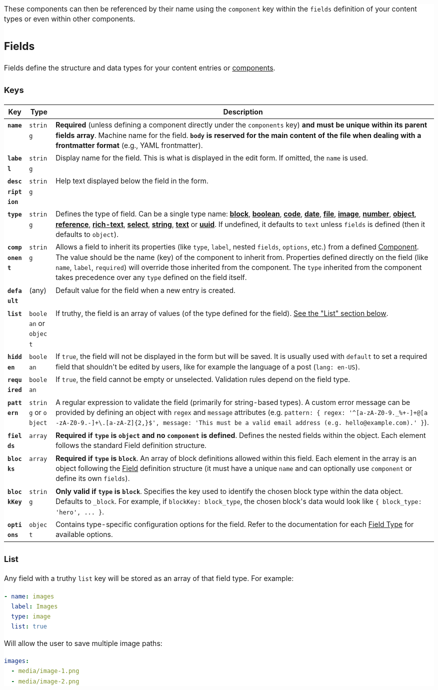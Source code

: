 
These components can then be referenced by their name using the `component` key within the `fields` definition of your content types or even within other components.

## Fields

Fields define the structure and data types for your content entries or [components](#components).

### Keys

| Key | Type | Description |
| - | - | - |
| **`name`** | `string` | **Required** (unless defining a component directly under the `components` key) **and must be unique within its parent fields array**. Machine name for the field. **`body` is reserved for the main content of the file when dealing with a frontmatter format** (e.g., YAML frontmatter). |
| **`label`** | `string` | Display name for the field. This is what is displayed in the edit form. If omitted, the `name` is used. |
| **`description`** | `string` | Help text displayed below the field in the form. |
| **`type`** | `string` | Defines the type of field. Can be a single type name: **[block](/docs/configuration/block-field)**, **[boolean](/docs/configuration/boolean-field)**, **[code](/docs/configuration/code-field)**, **[date](/docs/configuration/date-field)**, **[file](/docs/configuration/file-field)**, **[image](/docs/configuration/image-field)**, **[number](/docs/configuration/number-field)**, **[object](/docs/configuration/object-field)**, **[reference](/docs/configuration/reference-field)**, **[rich-text](/docs/configuration/rich-text-field)**, **[select](/docs/configuration/select-field)**, **[string](/docs/configuration/string-field)**, **[text](/docs/configuration/text-field)** or **[uuid](/docs/configuration/uuid-field)**. If undefined, it defaults to `text` unless `fields` is defined (then it defaults to `object`). |
| **`component`** | `string` | Allows a field to inherit its properties (like `type`, `label`, nested `fields`, `options`, etc.) from a defined [Component](#components). The value should be the name (key) of the component to inherit from. Properties defined directly on the field (like `name`, `label`, `required`) will override those inherited from the component. The `type` inherited from the component takes precedence over any `type` defined on the field itself. |
| **`default`** | (any) | Default value for the field when a new entry is created. |
| **`list`** | `boolean` or `object` | If truthy, the field is an array of values (of the type defined for the field). [See the "List" section below](#list). |
| **`hidden`** | `boolean` | If `true`, the field will not be displayed in the form but will be saved. It is usually used with `default` to set a required field that shouldn't be edited by users, like for example the language of a post (`lang: en-US`). |
| **`required`** | `boolean` | If `true`, the field cannot be empty or unselected. Validation rules depend on the field type. |
| **`pattern`** | `string` or `object` | A regular expression to validate the field (primarily for string-based types). A custom error message can be provided by defining an object with `regex` and `message` attributes (e.g. `pattern: { regex: '^[a-zA-Z0-9._%+-]+@[a-zA-Z0-9.-]+\.[a-zA-Z]{2,}$', message: 'This must be a valid email address (e.g. hello@example.com).' }`). |
| **`fields`** | `array` | **Required if `type` is `object` and no `component` is defined**. Defines the nested fields within the object. Each element follows the standard Field definition structure. |
| **`blocks`** | `array` | **Required if `type` is `block`**. An array of block definitions allowed within this field. Each element in the array is an object following the [Field](#fields) definition structure (it must have a unique `name` and can optionally use `component` or define its own `fields`). |
| **`blockKey`** | `string` | **Only valid if `type` is `block`**. Specifies the key used to identify the chosen block type within the data object. Defaults to `_block`. For example, if `blockKey: block_type`, the chosen block's data would look like `{ block_type: 'hero', ... }`. |
| **`options`** | `object` | Contains type-specific configuration options for the field. Refer to the documentation for each [Field Type](#field-types) for available options. |

### List

Any field with a truthy `list` key will be stored as an array of that field type. For example:

```yaml
- name: images
  label: Images
  type: image
  list: true
```

Will allow the user to save multiple image paths:

```yaml
images:
  - media/image-1.png
  - media/image-2.png
```
